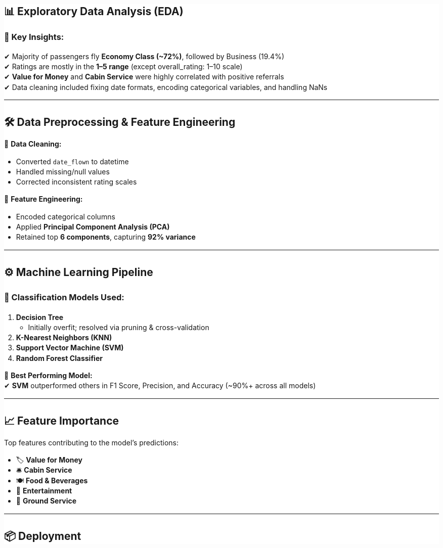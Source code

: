 ## 📊 Exploratory Data Analysis (EDA)

### 🔹 Key Insights:
✔ Majority of passengers fly **Economy Class (~72%)**, followed by Business (19.4%)  
✔ Ratings are mostly in the **1–5 range** (except overall_rating: 1–10 scale)  
✔ **Value for Money** and **Cabin Service** were highly correlated with positive referrals  
✔ Data cleaning included fixing date formats, encoding categorical variables, and handling NaNs

---

## 🛠 Data Preprocessing & Feature Engineering

📌 **Data Cleaning:**
- Converted `date_flown` to datetime
- Handled missing/null values
- Corrected inconsistent rating scales

📌 **Feature Engineering:**
- Encoded categorical columns
- Applied **Principal Component Analysis (PCA)**  
- Retained top **6 components**, capturing **92% variance**

---

## ⚙️ Machine Learning Pipeline

### 🔢 Classification Models Used:
1. **Decision Tree**
   - Initially overfit; resolved via pruning & cross-validation
2. **K-Nearest Neighbors (KNN)**
3. **Support Vector Machine (SVM)**
4. **Random Forest Classifier**

📌 **Best Performing Model:**  
✔ **SVM** outperformed others in F1 Score, Precision, and Accuracy (~90%+ across all models)

---

## 📈 Feature Importance

Top features contributing to the model’s predictions:

- 🏷 **Value for Money**  
- 🛎 **Cabin Service**  
- 🍽 **Food & Beverages**  
- 🎥 **Entertainment**  
- 🛬 **Ground Service**

---

## 📦 Deployment
